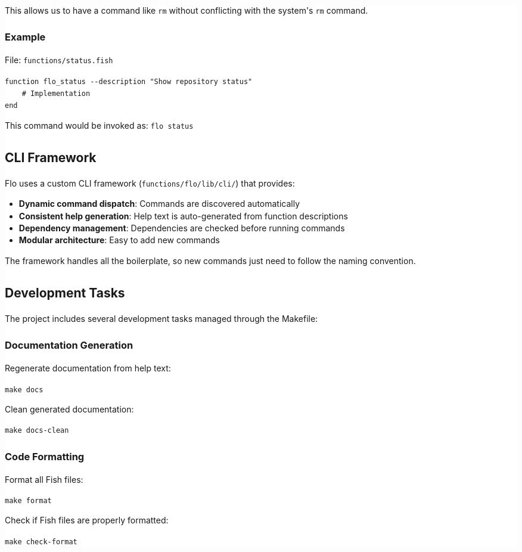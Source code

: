 This allows us to have a command like `rm` without conflicting with the system's `rm` command.

### Example

File: `functions/status.fish`

```fish
function flo_status --description "Show repository status"
    # Implementation
end
```

This command would be invoked as: `flo status`

## CLI Framework

Flo uses a custom CLI framework (`functions/flo/lib/cli/`) that provides:

- **Dynamic command dispatch**: Commands are discovered automatically
- **Consistent help generation**: Help text is auto-generated from function descriptions
- **Dependency management**: Dependencies are checked before running commands
- **Modular architecture**: Easy to add new commands

The framework handles all the boilerplate, so new commands just need to follow the naming convention.

## Development Tasks

The project includes several development tasks managed through the Makefile:

### Documentation Generation

Regenerate documentation from help text:

```fish
make docs
```

Clean generated documentation:

```fish
make docs-clean
```

### Code Formatting

Format all Fish files:

```fish
make format
```

Check if Fish files are properly formatted:

```fish
make check-format
```
